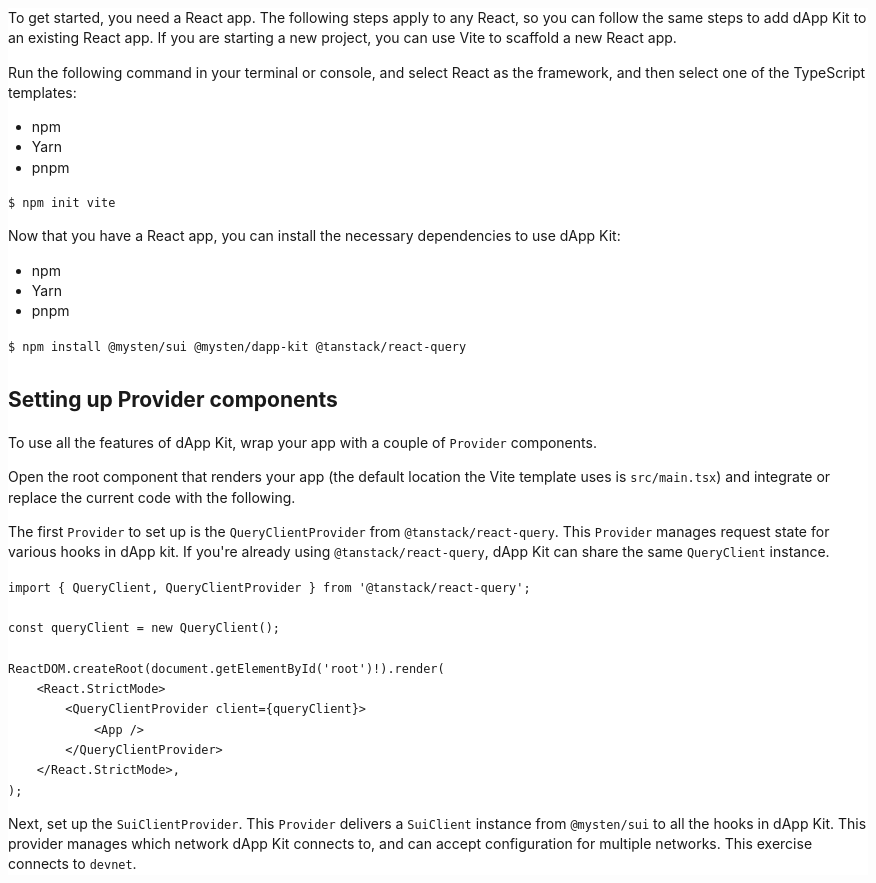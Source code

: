 To get started, you need a React app. The following steps apply to any React, so you can follow the same steps to add dApp Kit to an existing React app. If you are starting a new project, you can use Vite to scaffold a new React app.

Run the following command in your terminal or console, and select React as the framework, and then select one of the TypeScript templates:

- npm
- Yarn
- pnpm

```codeBlockLines_p187
$ npm init vite

```

Now that you have a React app, you can install the necessary dependencies to use dApp Kit:

- npm
- Yarn
- pnpm

```codeBlockLines_p187
$ npm install @mysten/sui @mysten/dapp-kit @tanstack/react-query

```

## Setting up Provider components [​](https://docs.sui.io/guides/developer/first-app/client-tssdk\#setting-up-provider-components "Direct link to Setting up Provider components")

To use all the features of dApp Kit, wrap your app with a couple of `Provider` components.

Open the root component that renders your app (the default location the Vite template uses is `src/main.tsx`) and integrate or replace the current code with the following.

The first `Provider` to set up is the `QueryClientProvider` from `@tanstack/react-query`. This `Provider` manages request state for various hooks in dApp kit. If you're already using `@tanstack/react-query`, dApp Kit can share the same `QueryClient` instance.

```codeBlockLines_p187
import { QueryClient, QueryClientProvider } from '@tanstack/react-query';

const queryClient = new QueryClient();

ReactDOM.createRoot(document.getElementById('root')!).render(
	<React.StrictMode>
		<QueryClientProvider client={queryClient}>
			<App />
		</QueryClientProvider>
	</React.StrictMode>,
);

```

Next, set up the `SuiClientProvider`. This `Provider` delivers a `SuiClient` instance from `@mysten/sui` to all the hooks in dApp Kit. This provider manages which network dApp Kit connects to, and can accept configuration for multiple networks. This exercise connects to `devnet`.
